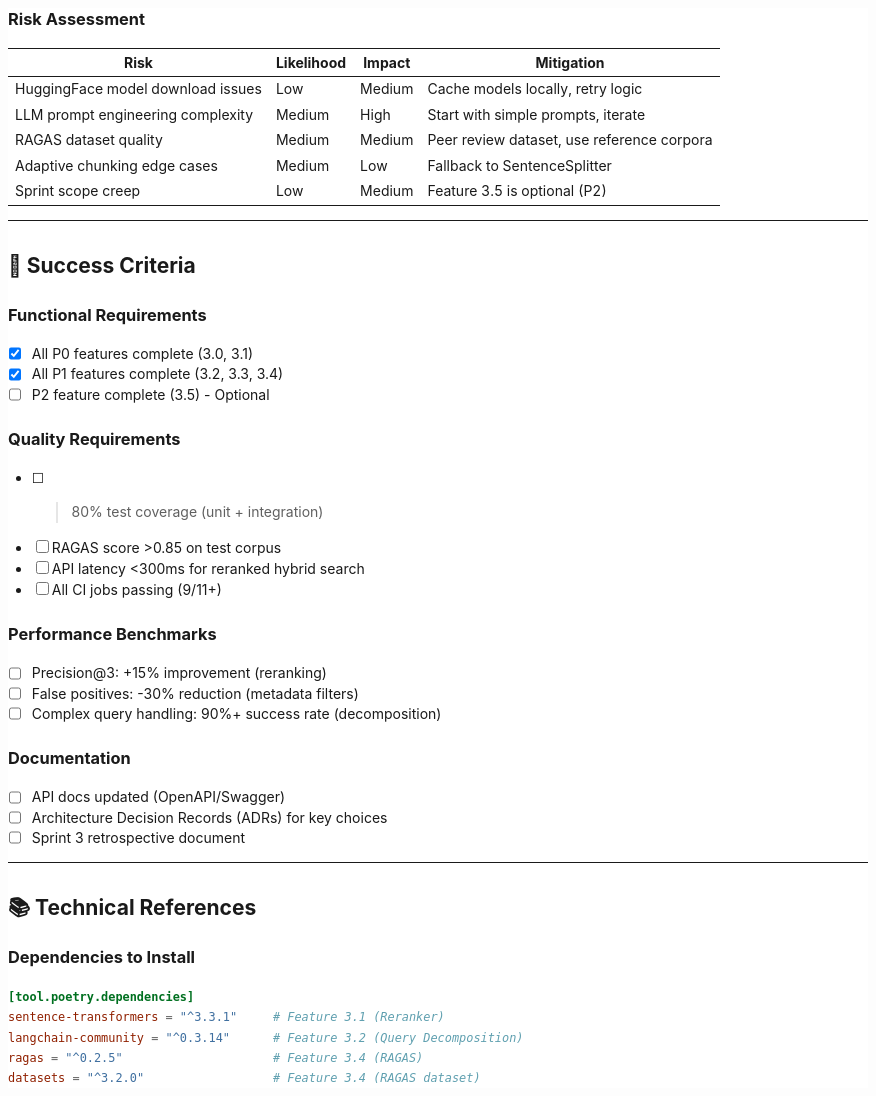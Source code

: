 ### Risk Assessment
| Risk | Likelihood | Impact | Mitigation |
|------|------------|--------|------------|
| HuggingFace model download issues | Low | Medium | Cache models locally, retry logic |
| LLM prompt engineering complexity | Medium | High | Start with simple prompts, iterate |
| RAGAS dataset quality | Medium | Medium | Peer review dataset, use reference corpora |
| Adaptive chunking edge cases | Medium | Low | Fallback to SentenceSplitter |
| Sprint scope creep | Low | Medium | Feature 3.5 is optional (P2) |

---

## 🎯 Success Criteria

### Functional Requirements
- [x] All P0 features complete (3.0, 3.1)
- [x] All P1 features complete (3.2, 3.3, 3.4)
- [ ] P2 feature complete (3.5) - Optional

### Quality Requirements
- [ ] >80% test coverage (unit + integration)
- [ ] RAGAS score >0.85 on test corpus
- [ ] API latency <300ms for reranked hybrid search
- [ ] All CI jobs passing (9/11+)

### Performance Benchmarks
- [ ] Precision@3: +15% improvement (reranking)
- [ ] False positives: -30% reduction (metadata filters)
- [ ] Complex query handling: 90%+ success rate (decomposition)

### Documentation
- [ ] API docs updated (OpenAPI/Swagger)
- [ ] Architecture Decision Records (ADRs) for key choices
- [ ] Sprint 3 retrospective document

---

## 📚 Technical References

### Dependencies to Install
```toml
[tool.poetry.dependencies]
sentence-transformers = "^3.3.1"     # Feature 3.1 (Reranker)
langchain-community = "^0.3.14"      # Feature 3.2 (Query Decomposition)
ragas = "^0.2.5"                     # Feature 3.4 (RAGAS)
datasets = "^3.2.0"                  # Feature 3.4 (RAGAS dataset)
```
